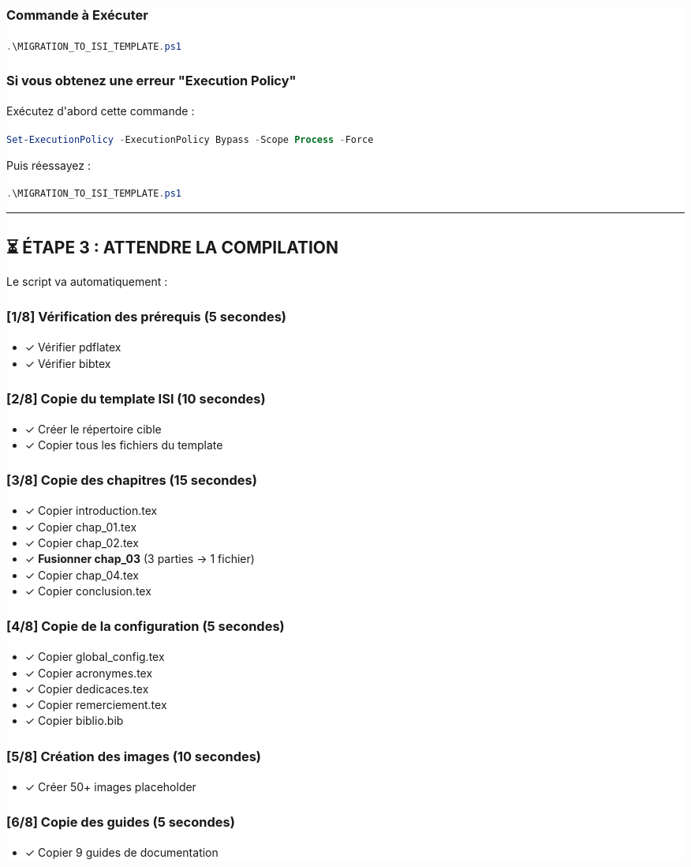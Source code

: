 ### **Commande à Exécuter**

```powershell
.\MIGRATION_TO_ISI_TEMPLATE.ps1
```

### **Si vous obtenez une erreur "Execution Policy"**

Exécutez d'abord cette commande :

```powershell
Set-ExecutionPolicy -ExecutionPolicy Bypass -Scope Process -Force
```

Puis réessayez :

```powershell
.\MIGRATION_TO_ISI_TEMPLATE.ps1
```

---

## **⏳ ÉTAPE 3 : ATTENDRE LA COMPILATION**

Le script va automatiquement :

### **[1/8] Vérification des prérequis** (5 secondes)
- ✓ Vérifier pdflatex
- ✓ Vérifier bibtex

### **[2/8] Copie du template ISI** (10 secondes)
- ✓ Créer le répertoire cible
- ✓ Copier tous les fichiers du template

### **[3/8] Copie des chapitres** (15 secondes)
- ✓ Copier introduction.tex
- ✓ Copier chap_01.tex
- ✓ Copier chap_02.tex
- ✓ **Fusionner chap_03** (3 parties → 1 fichier)
- ✓ Copier chap_04.tex
- ✓ Copier conclusion.tex

### **[4/8] Copie de la configuration** (5 secondes)
- ✓ Copier global_config.tex
- ✓ Copier acronymes.tex
- ✓ Copier dedicaces.tex
- ✓ Copier remerciement.tex
- ✓ Copier biblio.bib

### **[5/8] Création des images** (10 secondes)
- ✓ Créer 50+ images placeholder

### **[6/8] Copie des guides** (5 secondes)
- ✓ Copier 9 guides de documentation
